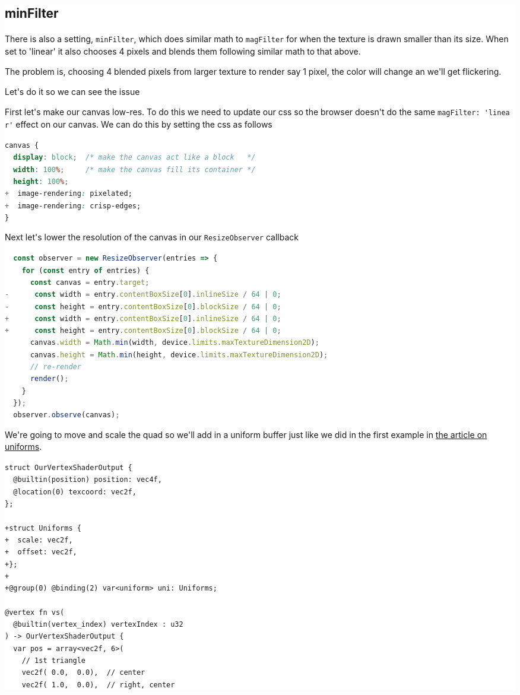 ## <a id="a-min-filter"></a>minFilter

There is also a setting, `minFilter`, which does similar math to `magFilter`
for when the texture is drawn smaller than its size. When set to 'linear'
it also chooses 4 pixels and blends them following similar math to that above.

The problem is, choosing 4 blended pixels from larger texture to render say 1
pixel, the color will change an we'll get flickering.

Let's do it so we can see the issue

First let's make our canvas low-res. To do this we need to update our
css so the browser doesn't do the same `magFilter: 'linear'` effect on
our canvas. We can do this by setting the css as follows

```css
canvas {
  display: block;  /* make the canvas act like a block   */
  width: 100%;     /* make the canvas fill its container */
  height: 100%;
+  image-rendering: pixelated;
+  image-rendering: crisp-edges;
}
```

Next let's lower the resolution of the canvas in our `ResizeObserver` callback

```js
  const observer = new ResizeObserver(entries => {
    for (const entry of entries) {
      const canvas = entry.target;
-      const width = entry.contentBoxSize[0].inlineSize / 64 | 0;
-      const height = entry.contentBoxSize[0].blockSize / 64 | 0;
+      const width = entry.contentBoxSize[0].inlineSize / 64 | 0;
+      const height = entry.contentBoxSize[0].blockSize / 64 | 0;
      canvas.width = Math.min(width, device.limits.maxTextureDimension2D);
      canvas.height = Math.min(height, device.limits.maxTextureDimension2D);
      // re-render
      render();
    }
  });
  observer.observe(canvas);
```

We're going to move and scale the quad so we'll add in a uniform buffer just
like we did in the first example in [the article on uniforms](webgpu-uniforms.html).

```wgsl
struct OurVertexShaderOutput {
  @builtin(position) position: vec4f,
  @location(0) texcoord: vec2f,
};

+struct Uniforms {
+  scale: vec2f,
+  offset: vec2f,
+};
+
+@group(0) @binding(2) var<uniform> uni: Uniforms;

@vertex fn vs(
  @builtin(vertex_index) vertexIndex : u32
) -> OurVertexShaderOutput {
  var pos = array<vec2f, 6>(
    // 1st triangle
    vec2f( 0.0,  0.0),  // center
    vec2f( 1.0,  0.0),  // right, center
```

[^up-or-down]: Whether texture coordinates go up (0 = bottom, 1 = top) or down (0 = top, 1 = bottom) is
[^texel]: A texel is a "texture element" vs a pixel which is a "picture element".
[^texture-binding]: Another common use for a texture is `GPUTextureUsage.RENDER_ATTACHMENT`
[^mirror-repeat]: There is also one more address mode, "mirror-repeat".